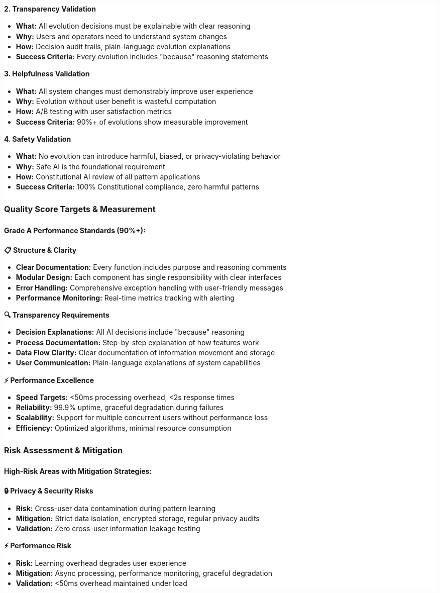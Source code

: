 **2. Transparency Validation** 
- **What:** All evolution decisions must be explainable with clear reasoning
- **Why:** Users and operators need to understand system changes
- **How:** Decision audit trails, plain-language evolution explanations
- **Success Criteria:** Every evolution includes "because" reasoning statements

**3. Helpfulness Validation**
- **What:** All system changes must demonstrably improve user experience
- **Why:** Evolution without user benefit is wasteful computation
- **How:** A/B testing with user satisfaction metrics
- **Success Criteria:** 90%+ of evolutions show measurable improvement

**4. Safety Validation**
- **What:** No evolution can introduce harmful, biased, or privacy-violating behavior
- **Why:** Safe AI is the foundational requirement
- **How:** Constitutional AI review of all pattern applications
- **Success Criteria:** 100% Constitutional compliance, zero harmful patterns

### **Quality Score Targets & Measurement**

#### **Grade A Performance Standards (90%+):**

**📋 Structure & Clarity**
- **Clear Documentation:** Every function includes purpose and reasoning comments
- **Modular Design:** Each component has single responsibility with clear interfaces
- **Error Handling:** Comprehensive exception handling with user-friendly messages
- **Performance Monitoring:** Real-time metrics tracking with alerting

**🔍 Transparency Requirements**
- **Decision Explanations:** All AI decisions include "because" reasoning
- **Process Documentation:** Step-by-step explanation of how features work
- **Data Flow Clarity:** Clear documentation of information movement and storage
- **User Communication:** Plain-language explanations of system capabilities

**⚡ Performance Excellence**
- **Speed Targets:** <50ms processing overhead, <2s response times
- **Reliability:** 99.9% uptime, graceful degradation during failures
- **Scalability:** Support for multiple concurrent users without performance loss
- **Efficiency:** Optimized algorithms, minimal resource consumption

### **Risk Assessment & Mitigation**

#### **High-Risk Areas with Mitigation Strategies:**

**🔒 Privacy & Security Risks**
- **Risk:** Cross-user data contamination during pattern learning
- **Mitigation:** Strict data isolation, encrypted storage, regular privacy audits
- **Validation:** Zero cross-user information leakage testing

**⚡ Performance Risk**
- **Risk:** Learning overhead degrades user experience
- **Mitigation:** Async processing, performance monitoring, graceful degradation
- **Validation:** <50ms overhead maintained under load
